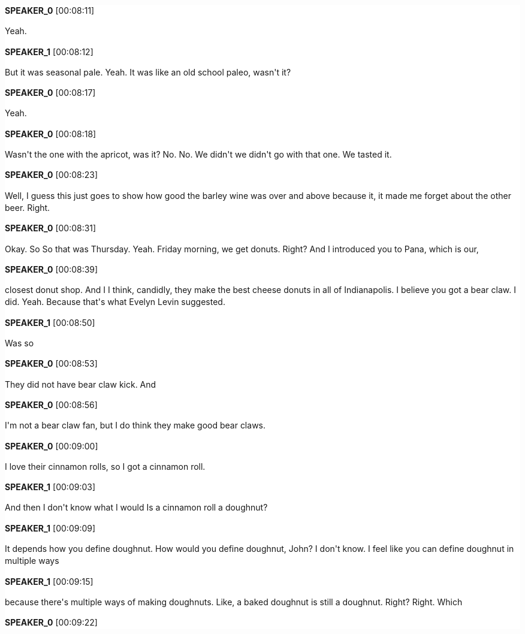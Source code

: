 **SPEAKER_0** [00:08:11]

Yeah.

**SPEAKER_1** [00:08:12]

But it was seasonal pale. Yeah. It was like an old school paleo, wasn't it?

**SPEAKER_0** [00:08:17]

Yeah.

**SPEAKER_0** [00:08:18]

Wasn't the one with the apricot, was it? No. No. We didn't we didn't go with that one. We tasted it.

**SPEAKER_0** [00:08:23]

Well, I guess this just goes to show how good the barley wine was over and above because it, it made me forget about the other beer. Right.

**SPEAKER_0** [00:08:31]

Okay. So So that was Thursday. Yeah. Friday morning, we get donuts. Right? And I introduced you to Pana, which is our,

**SPEAKER_0** [00:08:39]

closest donut shop. And I I think, candidly, they make the best cheese donuts in all of Indianapolis. I believe you got a bear claw. I did. Yeah. Because that's what Evelyn Levin suggested.

**SPEAKER_1** [00:08:50]

Was so

**SPEAKER_0** [00:08:53]

They did not have bear claw kick. And

**SPEAKER_0** [00:08:56]

I'm not a bear claw fan, but I do think they make good bear claws.

**SPEAKER_0** [00:09:00]

I love their cinnamon rolls, so I got a cinnamon roll.

**SPEAKER_1** [00:09:03]

And then I don't know what I would Is a cinnamon roll a doughnut?

**SPEAKER_1** [00:09:09]

It depends how you define doughnut. How would you define doughnut, John? I don't know. I feel like you can define doughnut in multiple ways

**SPEAKER_1** [00:09:15]

because there's multiple ways of making doughnuts. Like, a baked doughnut is still a doughnut. Right? Right. Which

**SPEAKER_0** [00:09:22]
